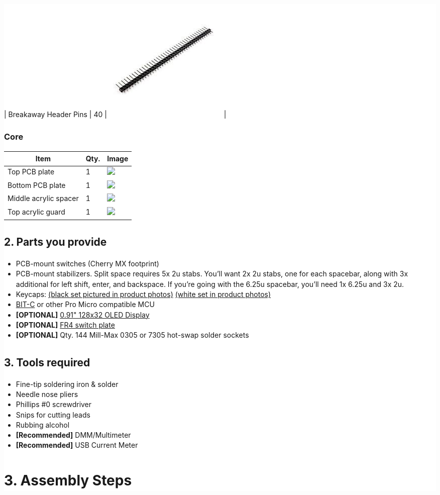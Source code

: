 | Breakaway Header Pins | 40       | ![](https://github.com/nullbitsco/docs/raw/main/nibble/build_guide_img/image047.jpg) |

### Core

| **Item**              | **Qty.** | **Image**                                                                            |
| --------------------- | -------- | ------------------------------------------------------------------------------------ |
| Top PCB plate         | 1        | ![](https://github.com/nullbitsco/docs/raw/main/nibble/build_guide_img/image012.jpg) |
| Bottom PCB plate      | 1        | ![](https://github.com/nullbitsco/docs/raw/main/nibble/build_guide_img/image013.jpg) |
| Middle acrylic spacer | 1        | ![](https://github.com/nullbitsco/docs/raw/main/nibble/build_guide_img/image014.jpg) |
| Top acrylic guard     | 1        | ![](https://github.com/nullbitsco/docs/raw/main/nibble/build_guide_img/image015.jpg) |

## 2. Parts you provide

- PCB-mount switches (Cherry MX footprint)
- PCB-mount stabilizers. Split space requires 5x 2u stabs. You’ll want 2x 2u stabs, one for each spacebar, along with 3x additional for left shift, enter, and backspace. If you’re going with the 6.25u spacebar, you’ll need 1x 6.25u and 3x 2u.
- Keycaps: [(black set pictured in product photos)](https://drop.com/buy/dsa-dolch-key-set) [(white set in product photos)](https://www.amazon.com/Sublimated-Suitable-Switches-Mechanical-Keyboard/dp/B07QN9128Z?th=1)
- [BIT-C](https://nullbits.co/bit-c/) or other Pro Micro compatible MCU
- **[OPTIONAL]** [0.91" 128x32 OLED Display](https://www.amazon.com/dp/B08KL8YKVW)
- **[OPTIONAL]** [FR4 switch plate](http://www.amazon.com/dp/B08KLGRS69)
- **[OPTIONAL]** Qty. 144 Mill-Max 0305 or 7305 hot-swap solder sockets

## 3. Tools required

- Fine-tip soldering iron &amp; solder
- Needle nose pliers
- Phillips #0 screwdriver
- Snips for cutting leads
- Rubbing alcohol
- **[Recommended]** DMM/Multimeter
- **[Recommended]** USB Current Meter

# <a name="assembly_steps"></a> 3. Assembly Steps
